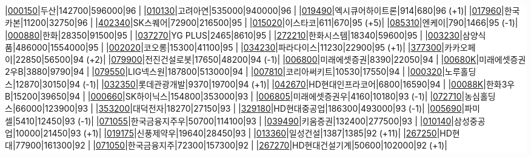 |[000150](https://finance.daum.net/quotes/A000150)|두산|142700|596000|96 |
|[010130](https://finance.daum.net/quotes/A010130)|고려아연|535000|940000|96 |
|[019490](https://finance.daum.net/quotes/A019490)|엑시큐어하이트론|914|680|96 (+1)|
|[017960](https://finance.daum.net/quotes/A017960)|한국카본|11200|32750|96 |
|[402340](https://finance.daum.net/quotes/A402340)|SK스퀘어|72900|216500|95 |
|[015020](https://finance.daum.net/quotes/A015020)|이스타코|611|670|95 (+5)|
|[085310](https://finance.daum.net/quotes/A085310)|엔케이|790|1466|95 (-1)|
|[000880](https://finance.daum.net/quotes/A000880)|한화|28350|91500|95 |
|[037270](https://finance.daum.net/quotes/A037270)|YG PLUS|2465|8610|95 |
|[272210](https://finance.daum.net/quotes/A272210)|한화시스템|18340|59600|95 |
|[003230](https://finance.daum.net/quotes/A003230)|삼양식품|486000|1554000|95 |
|[002020](https://finance.daum.net/quotes/A002020)|코오롱|15300|41100|95 |
|[034230](https://finance.daum.net/quotes/A034230)|파라다이스|11230|22900|95 (+1)|
|[377300](https://finance.daum.net/quotes/A377300)|카카오페이|22850|56500|94 (+2)|
|[079900](https://finance.daum.net/quotes/A079900)|전진건설로봇|17650|48200|94 (-1)|
|[006800](https://finance.daum.net/quotes/A006800)|미래에셋증권|8390|22050|94 |
|[00680K](https://finance.daum.net/quotes/A00680K)|미래에셋증권2우B|3880|9790|94 |
|[079550](https://finance.daum.net/quotes/A079550)|LIG넥스원|187800|513000|94 |
|[007810](https://finance.daum.net/quotes/A007810)|코리아써키트|10530|17550|94 |
|[000320](https://finance.daum.net/quotes/A000320)|노루홀딩스|12870|30150|94 (-1)|
|[032350](https://finance.daum.net/quotes/A032350)|롯데관광개발|9370|19700|94 (+1)|
|[042670](https://finance.daum.net/quotes/A042670)|HD현대인프라코어|6800|16590|94 |
|[00088K](https://finance.daum.net/quotes/A00088K)|한화3우B|15200|39650|94 |
|[000660](https://finance.daum.net/quotes/A000660)|SK하이닉스|154800|353000|93 |
|[006805](https://finance.daum.net/quotes/A006805)|미래에셋증권우|4160|10180|93 (-1)|
|[072710](https://finance.daum.net/quotes/A072710)|농심홀딩스|66000|123900|93 |
|[353200](https://finance.daum.net/quotes/A353200)|대덕전자|18270|27150|93 |
|[329180](https://finance.daum.net/quotes/A329180)|HD현대중공업|186300|493000|93 (-1)|
|[005690](https://finance.daum.net/quotes/A005690)|파미셀|5410|12450|93 (-1)|
|[071055](https://finance.daum.net/quotes/A071055)|한국금융지주우|50700|114100|93 |
|[039490](https://finance.daum.net/quotes/A039490)|키움증권|132400|277500|93 |
|[010140](https://finance.daum.net/quotes/A010140)|삼성중공업|10000|21450|93 (+1)|
|[019175](https://finance.daum.net/quotes/A019175)|신풍제약우|19640|28450|93 |
|[013360](https://finance.daum.net/quotes/A013360)|일성건설|1387|1385|92 (+11)|
|[267250](https://finance.daum.net/quotes/A267250)|HD현대|77900|161300|92 |
|[071050](https://finance.daum.net/quotes/A071050)|한국금융지주|72300|157300|92 |
|[267270](https://finance.daum.net/quotes/A267270)|HD현대건설기계|50600|102000|92 (+1)|